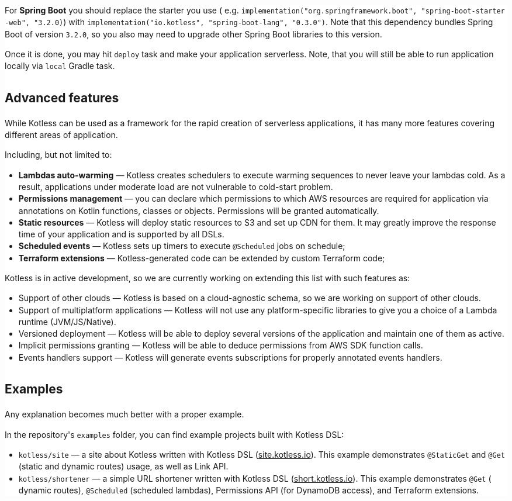 For **Spring Boot** you should replace the starter you use (
e.g. `implementation("org.springframework.boot", "spring-boot-starter-web", "3.2.0)`)
with `implementation("io.kotless", "spring-boot-lang", "0.3.0")`. Note that this dependency bundles
Spring Boot of version `3.2.0`, so you also may need to upgrade other Spring Boot libraries to this
version.

Once it is done, you may hit `deploy` task and make your application serverless. Note, that you will
still be able to run application locally via `local` Gradle task.

## Advanced features

While Kotless can be used as a framework for the rapid creation of serverless applications, it has
many more features covering different areas of application.

Including, but not limited to:

* **Lambdas auto-warming** &mdash; Kotless creates schedulers to execute warming sequences to never
  leave your lambdas cold. As a result, applications under moderate load are not vulnerable to
  cold-start problem.
* **Permissions management** &mdash; you can declare which permissions to which AWS resources are
  required for application via annotations on Kotlin functions, classes or objects. Permissions
  will be granted automatically.
* **Static resources** &mdash; Kotless will deploy static resources to S3 and set up CDN for them.
  It may greatly improve the response time of your application and is supported by all DSLs.
* **Scheduled events** &mdash; Kotless sets up timers to execute `@Scheduled` jobs on schedule;
* **Terraform extensions** &mdash; Kotless-generated code can be extended by custom Terraform code;

Kotless is in active development, so we are currently working on extending this list with such
features as:

* Support of other clouds &mdash; Kotless is based on a cloud-agnostic schema, so we are working on
  support of other clouds.
* Support of multiplatform applications &mdash; Kotless will not use any platform-specific libraries
  to give you a choice of a Lambda runtime (JVM/JS/Native).
* Versioned deployment &mdash; Kotless will be able to deploy several versions of the application
  and maintain one of them as active.
* Implicit permissions granting &mdash; Kotless will be able to deduce permissions from AWS SDK
  function calls.
* Events handlers support &mdash; Kotless will generate events subscriptions for properly annotated
  events handlers.

## Examples

Any explanation becomes much better with a proper example.

In the repository's `examples` folder, you can find example projects built with Kotless DSL:

* `kotless/site` &mdash; a site about Kotless written with Kotless
  DSL ([site.kotless.io](https://site.kotless.io)). This example demonstrates `@StaticGet`
  and `@Get` (static and dynamic routes) usage, as well as Link API.
* `kotless/shortener` &mdash; a simple URL shortener written with Kotless
  DSL ([short.kotless.io](https://short.kotless.io)). This example demonstrates `@Get` (
  dynamic routes), `@Scheduled` (scheduled lambdas), Permissions API (for DynamoDB access), and
  Terraform extensions.
